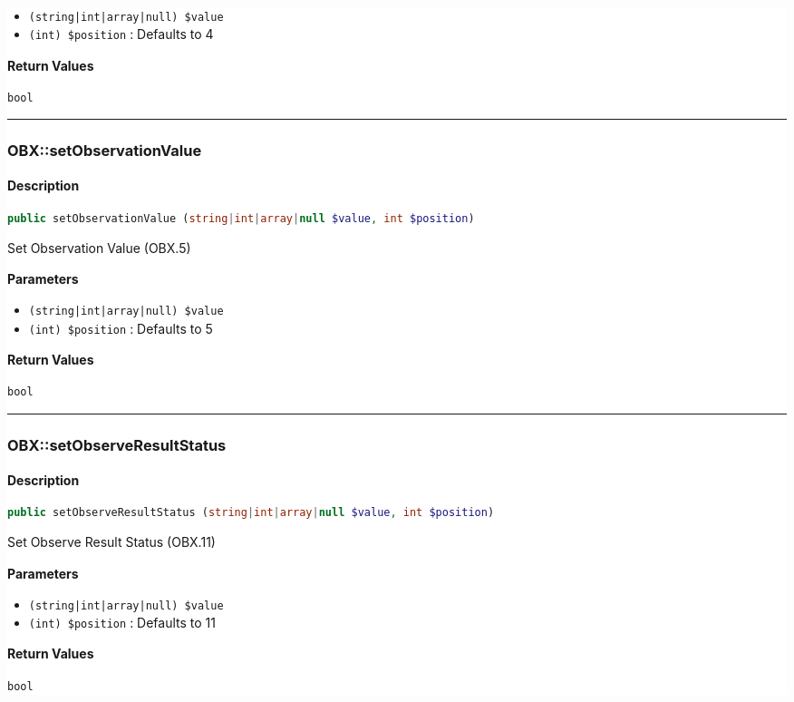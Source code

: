 * `(string|int|array|null) $value`
* `(int) $position`
: Defaults to 4  

**Return Values**

`bool`




<hr />


### OBX::setObservationValue  

**Description**

```php
public setObservationValue (string|int|array|null $value, int $position)
```

Set Observation Value (OBX.5) 

 

**Parameters**

* `(string|int|array|null) $value`
* `(int) $position`
: Defaults to 5  

**Return Values**

`bool`




<hr />


### OBX::setObserveResultStatus  

**Description**

```php
public setObserveResultStatus (string|int|array|null $value, int $position)
```

Set Observe Result Status (OBX.11) 

 

**Parameters**

* `(string|int|array|null) $value`
* `(int) $position`
: Defaults to 11  

**Return Values**

`bool`


